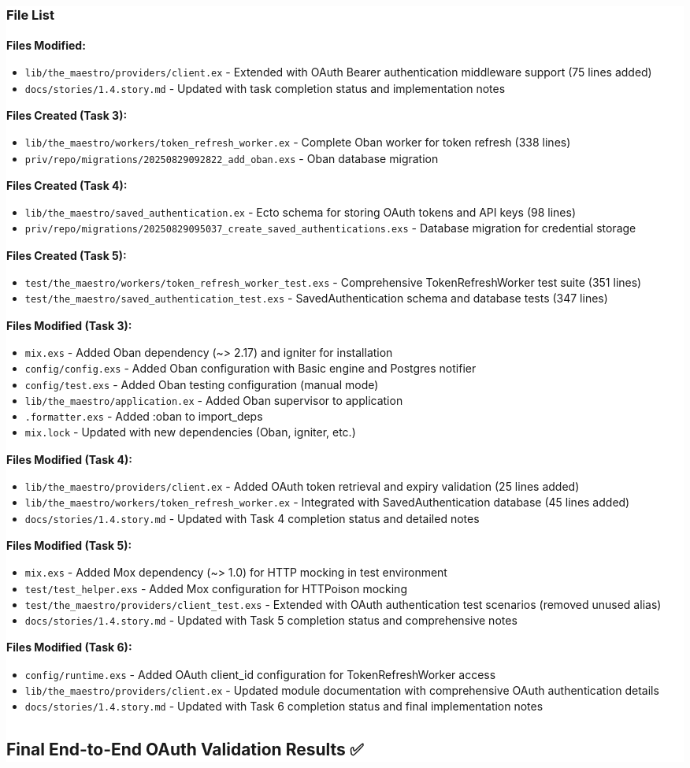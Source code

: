 ### File List

**Files Modified:**
- `lib/the_maestro/providers/client.ex` - Extended with OAuth Bearer authentication middleware support (75 lines added)
- `docs/stories/1.4.story.md` - Updated with task completion status and implementation notes

**Files Created (Task 3):**
- `lib/the_maestro/workers/token_refresh_worker.ex` - Complete Oban worker for token refresh (338 lines)
- `priv/repo/migrations/20250829092822_add_oban.exs` - Oban database migration

**Files Created (Task 4):**
- `lib/the_maestro/saved_authentication.ex` - Ecto schema for storing OAuth tokens and API keys (98 lines)
- `priv/repo/migrations/20250829095037_create_saved_authentications.exs` - Database migration for credential storage

**Files Created (Task 5):**
- `test/the_maestro/workers/token_refresh_worker_test.exs` - Comprehensive TokenRefreshWorker test suite (351 lines)
- `test/the_maestro/saved_authentication_test.exs` - SavedAuthentication schema and database tests (347 lines)

**Files Modified (Task 3):**
- `mix.exs` - Added Oban dependency (~> 2.17) and igniter for installation
- `config/config.exs` - Added Oban configuration with Basic engine and Postgres notifier
- `config/test.exs` - Added Oban testing configuration (manual mode)
- `lib/the_maestro/application.ex` - Added Oban supervisor to application
- `.formatter.exs` - Added :oban to import_deps
- `mix.lock` - Updated with new dependencies (Oban, igniter, etc.)

**Files Modified (Task 4):**
- `lib/the_maestro/providers/client.ex` - Added OAuth token retrieval and expiry validation (25 lines added)
- `lib/the_maestro/workers/token_refresh_worker.ex` - Integrated with SavedAuthentication database (45 lines added)
- `docs/stories/1.4.story.md` - Updated with Task 4 completion status and detailed notes

**Files Modified (Task 5):**
- `mix.exs` - Added Mox dependency (~> 1.0) for HTTP mocking in test environment
- `test/test_helper.exs` - Added Mox configuration for HTTPoison mocking
- `test/the_maestro/providers/client_test.exs` - Extended with OAuth authentication test scenarios (removed unused alias)
- `docs/stories/1.4.story.md` - Updated with Task 5 completion status and comprehensive notes

**Files Modified (Task 6):**
- `config/runtime.exs` - Added OAuth client_id configuration for TokenRefreshWorker access
- `lib/the_maestro/providers/client.ex` - Updated module documentation with comprehensive OAuth authentication details
- `docs/stories/1.4.story.md` - Updated with Task 6 completion status and final implementation notes

## Final End-to-End OAuth Validation Results ✅
